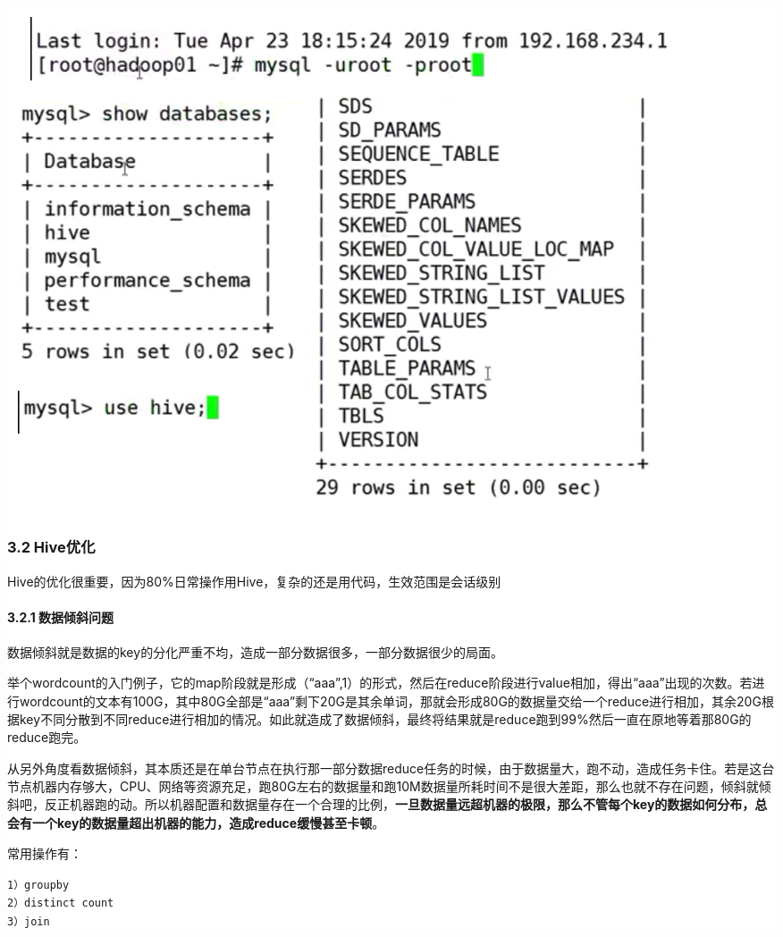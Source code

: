 ![](./pics/元数据.png)

### 3.2 Hive优化

Hive的优化很重要，因为80%日常操作用Hive，复杂的还是用代码，生效范围是会话级别

#### 3.2.1 数据倾斜问题

数据倾斜就是数据的key的分化严重不均，造成一部分数据很多，一部分数据很少的局面。

举个wordcount的入门例子，它的map阶段就是形成（“aaa”,1）的形式，然后在reduce阶段进行value相加，得出“aaa”出现的次数。若进行wordcount的文本有100G，其中80G全部是“aaa”剩下20G是其余单词，那就会形成80G的数据量交给一个reduce进行相加，其余20G根据key不同分散到不同reduce进行相加的情况。如此就造成了数据倾斜，最终将结果就是reduce跑到99%然后一直在原地等着那80G的reduce跑完。

从另外角度看数据倾斜，其本质还是在单台节点在执行那一部分数据reduce任务的时候，由于数据量大，跑不动，造成任务卡住。若是这台节点机器内存够大，CPU、网络等资源充足，跑80G左右的数据量和跑10M数据量所耗时间不是很大差距，那么也就不存在问题，倾斜就倾斜吧，反正机器跑的动。所以机器配置和数据量存在一个合理的比例，**一旦数据量远超机器的极限，那么不管每个key的数据如何分布，总会有一个key的数据量超出机器的能力，造成reduce缓慢甚至卡顿**。

常用操作有：

```
1）groupby
2）distinct count
3）join
```

